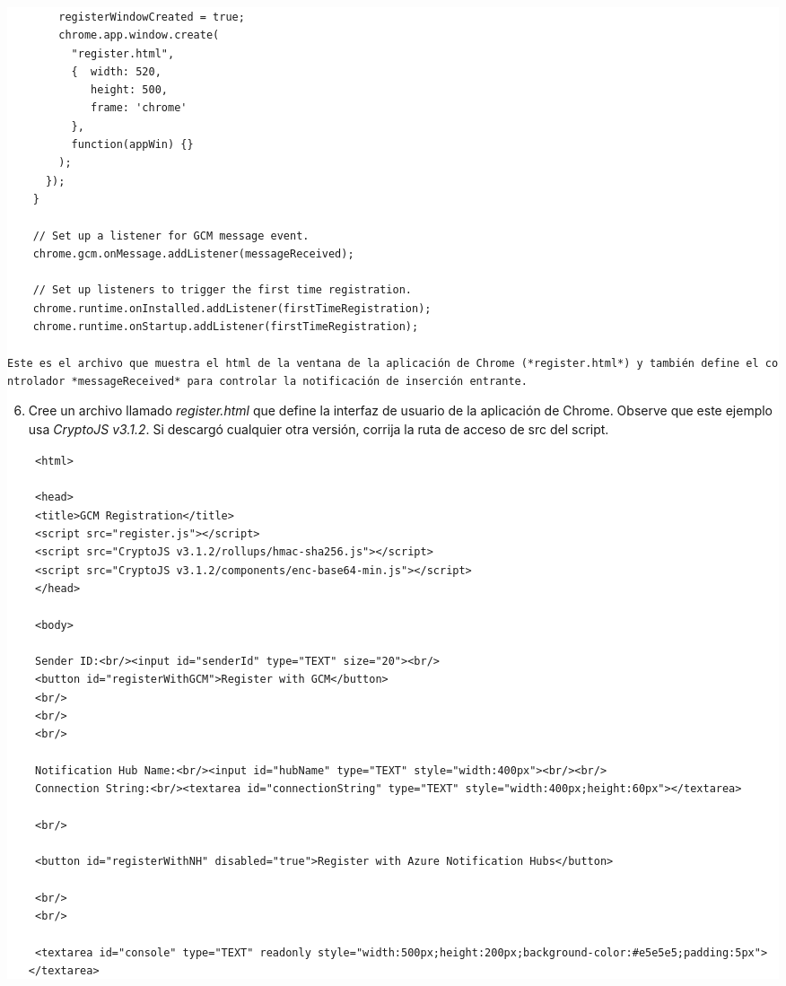 		    registerWindowCreated = true;
		    chrome.app.window.create(
		      "register.html",
		      {  width: 520,
		         height: 500,
		         frame: 'chrome'
		      },
		      function(appWin) {}
		    );
		  });
		}
		
		// Set up a listener for GCM message event.
		chrome.gcm.onMessage.addListener(messageReceived);
		
		// Set up listeners to trigger the first time registration.
		chrome.runtime.onInstalled.addListener(firstTimeRegistration);
		chrome.runtime.onStartup.addListener(firstTimeRegistration);

	Este es el archivo que muestra el html de la ventana de la aplicación de Chrome (*register.html*) y también define el controlador *messageReceived* para controlar la notificación de inserción entrante. 

6. Cree un archivo llamado *register.html* que define la interfaz de usuario de la aplicación de Chrome.  Observe que este ejemplo usa *CryptoJS v3.1.2*. Si descargó cualquier otra versión, corrija la ruta de acceso de src del script. 

		<html>
		
		<head>
		<title>GCM Registration</title>
		<script src="register.js"></script>
		<script src="CryptoJS v3.1.2/rollups/hmac-sha256.js"></script>
		<script src="CryptoJS v3.1.2/components/enc-base64-min.js"></script>
		</head>
		
		<body>
		
		Sender ID:<br/><input id="senderId" type="TEXT" size="20"><br/>
		<button id="registerWithGCM">Register with GCM</button>
		<br/>
		<br/>
		<br/>
		
		Notification Hub Name:<br/><input id="hubName" type="TEXT" style="width:400px"><br/><br/> 
		Connection String:<br/><textarea id="connectionString" type="TEXT" style="width:400px;height:60px"></textarea> 
		
		<br/>
		
		<button id="registerWithNH" disabled="true">Register with Azure Notification Hubs</button>
		
		<br/>
		<br/>
		
		<textarea id="console" type="TEXT" readonly style="width:500px;height:200px;background-color:#e5e5e5;padding:5px"></textarea> 
		